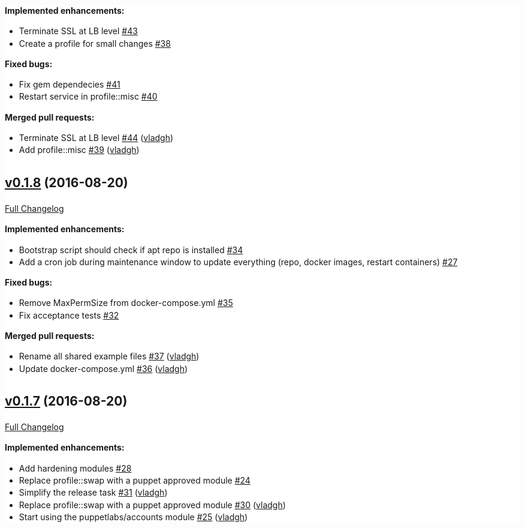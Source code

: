 **Implemented enhancements:**

- Terminate SSL at LB level [\#43](https://github.com/vghn/puppet/issues/43)
- Create a profile for small changes [\#38](https://github.com/vghn/puppet/issues/38)

**Fixed bugs:**

- Fix gem dependecies [\#41](https://github.com/vghn/puppet/issues/41)
- Restart service in profile::misc [\#40](https://github.com/vghn/puppet/issues/40)

**Merged pull requests:**

- Terminate SSL at LB level [\#44](https://github.com/vghn/puppet/pull/44) ([vladgh](https://github.com/vladgh))
- Add profile::misc [\#39](https://github.com/vghn/puppet/pull/39) ([vladgh](https://github.com/vladgh))

## [v0.1.8](https://github.com/vghn/puppet/tree/v0.1.8) (2016-08-20)
[Full Changelog](https://github.com/vghn/puppet/compare/v0.1.7...v0.1.8)

**Implemented enhancements:**

- Bootstrap script should check if apt repo is installed [\#34](https://github.com/vghn/puppet/issues/34)
- Add a cron job during maintenance window to update everything \(repo, docker images, restart containers\) [\#27](https://github.com/vghn/puppet/issues/27)

**Fixed bugs:**

- Remove MaxPermSize from docker-compose.yml [\#35](https://github.com/vghn/puppet/issues/35)
- Fix acceptance tests [\#32](https://github.com/vghn/puppet/issues/32)

**Merged pull requests:**

- Rename all shared example files [\#37](https://github.com/vghn/puppet/pull/37) ([vladgh](https://github.com/vladgh))
- Update docker-compose.yml [\#36](https://github.com/vghn/puppet/pull/36) ([vladgh](https://github.com/vladgh))

## [v0.1.7](https://github.com/vghn/puppet/tree/v0.1.7) (2016-08-20)
[Full Changelog](https://github.com/vghn/puppet/compare/v0.1.6...v0.1.7)

**Implemented enhancements:**

- Add hardening modules [\#28](https://github.com/vghn/puppet/issues/28)
- Replace profile::swap with a puppet approved module [\#24](https://github.com/vghn/puppet/issues/24)
- Simplify the release task [\#31](https://github.com/vghn/puppet/pull/31) ([vladgh](https://github.com/vladgh))
- Replace profile::swap with a puppet approved module [\#30](https://github.com/vghn/puppet/pull/30) ([vladgh](https://github.com/vladgh))
- Start using the puppetlabs/accounts module [\#25](https://github.com/vghn/puppet/pull/25) ([vladgh](https://github.com/vladgh))
